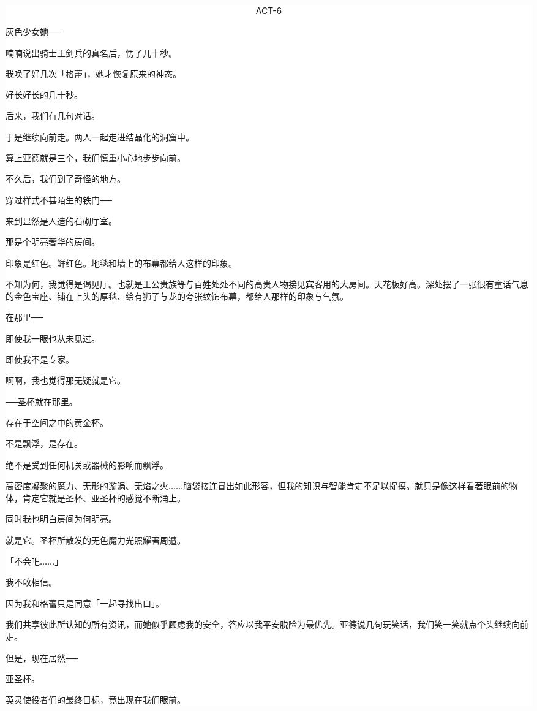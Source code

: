 <p align="center">ACT-6</p>

灰色少女她──

喃喃说出骑士王剑兵的真名后，愣了几十秒。

我唤了好几次「格蕾」，她才恢复原来的神态。

好长好长的几十秒。

后来，我们有几句对话。

于是继续向前走。两人一起走进结晶化的洞窟中。

算上亚德就是三个，我们慎重小心地步步向前。

不久后，我们到了奇怪的地方。

穿过样式不甚陌生的铁门──

来到显然是人造的石砌厅室。

那是个明亮奢华的房间。

印象是红色。鲜红色。地毯和墙上的布幕都给人这样的印象。

不知为何，我觉得是谒见厅。也就是王公贵族等与百姓处处不同的高贵人物接见宾客用的大房间。天花板好高。深处摆了一张很有童话气息的金色宝座、铺在上头的厚毯、绘有狮子与龙的夸张纹饰布幕，都给人那样的印象与气氛。

在那里──

即使我一眼也从未见过。

即使我不是专家。

啊啊，我也觉得那无疑就是它。

──圣杯就在那里。

存在于空间之中的黄金杯。

不是飘浮，是存在。

绝不是受到任何机关或器械的影响而飘浮。

高密度凝聚的魔力、无形的漩涡、无焰之火……脑袋接连冒出如此形容，但我的知识与智能肯定不足以捉摸。就只是像这样看著眼前的物体，肯定它就是圣杯、亚圣杯的感觉不断涌上。

同时我也明白房间为何明亮。

就是它。圣杯所散发的无色魔力光照耀著周遭。

「不会吧……」

我不敢相信。

因为我和格蕾只是同意「一起寻找出口」。

我们共享彼此所认知的所有资讯，而她似乎顾虑我的安全，答应以我平安脱险为最优先。亚德说几句玩笑话，我们笑一笑就点个头继续向前走。

但是，现在居然──

亚圣杯。

英灵使役者们的最终目标，竟出现在我们眼前。
